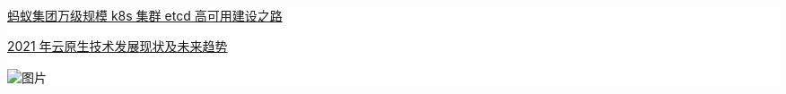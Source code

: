 [蚂蚁集团万级规模 k8s 集群 etcd 高可用建设之路](http://mp.weixin.qq.com/s?__biz=MzUzMzU5Mjc1Nw==&mid=2247491409&idx=1&sn=d6c0722d55b772aedb6ed8e34979981d&chksm=faa0f08bcdd7799dabdb3b934e5068ff4e171cffb83621dc08b7c8ad768b8a5f2d8668a4f57e&scene=21)

[2021 年云原生技术发展现状及未来趋势](http://mp.weixin.qq.com/s?__biz=MzUzMzU5Mjc1Nw==&mid=2247492248&idx=1&sn=c26d93b04b2ee8d06d8d495e114cb960&chksm=faa30d42cdd48454b4166a29efa6c0e775ff443f972bd74cc1eb057ed4f0878b2cb162b356bc&scene=21)

![图片](https://gw.alipayobjects.com/zos/bmw-prod/6cea061a-33ed-4997-a022-640132d7fa13.webp)
